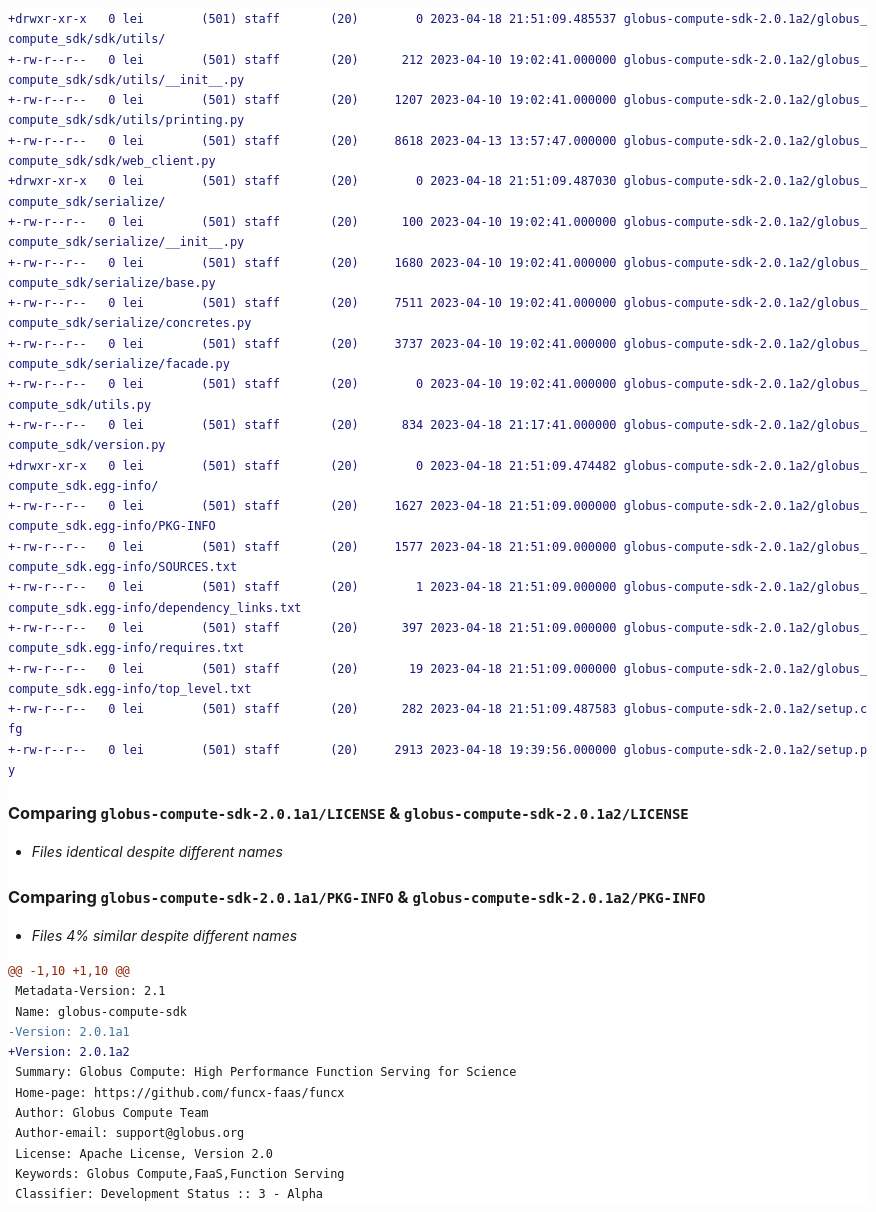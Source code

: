 ```diff
+drwxr-xr-x   0 lei        (501) staff       (20)        0 2023-04-18 21:51:09.485537 globus-compute-sdk-2.0.1a2/globus_compute_sdk/sdk/utils/
+-rw-r--r--   0 lei        (501) staff       (20)      212 2023-04-10 19:02:41.000000 globus-compute-sdk-2.0.1a2/globus_compute_sdk/sdk/utils/__init__.py
+-rw-r--r--   0 lei        (501) staff       (20)     1207 2023-04-10 19:02:41.000000 globus-compute-sdk-2.0.1a2/globus_compute_sdk/sdk/utils/printing.py
+-rw-r--r--   0 lei        (501) staff       (20)     8618 2023-04-13 13:57:47.000000 globus-compute-sdk-2.0.1a2/globus_compute_sdk/sdk/web_client.py
+drwxr-xr-x   0 lei        (501) staff       (20)        0 2023-04-18 21:51:09.487030 globus-compute-sdk-2.0.1a2/globus_compute_sdk/serialize/
+-rw-r--r--   0 lei        (501) staff       (20)      100 2023-04-10 19:02:41.000000 globus-compute-sdk-2.0.1a2/globus_compute_sdk/serialize/__init__.py
+-rw-r--r--   0 lei        (501) staff       (20)     1680 2023-04-10 19:02:41.000000 globus-compute-sdk-2.0.1a2/globus_compute_sdk/serialize/base.py
+-rw-r--r--   0 lei        (501) staff       (20)     7511 2023-04-10 19:02:41.000000 globus-compute-sdk-2.0.1a2/globus_compute_sdk/serialize/concretes.py
+-rw-r--r--   0 lei        (501) staff       (20)     3737 2023-04-10 19:02:41.000000 globus-compute-sdk-2.0.1a2/globus_compute_sdk/serialize/facade.py
+-rw-r--r--   0 lei        (501) staff       (20)        0 2023-04-10 19:02:41.000000 globus-compute-sdk-2.0.1a2/globus_compute_sdk/utils.py
+-rw-r--r--   0 lei        (501) staff       (20)      834 2023-04-18 21:17:41.000000 globus-compute-sdk-2.0.1a2/globus_compute_sdk/version.py
+drwxr-xr-x   0 lei        (501) staff       (20)        0 2023-04-18 21:51:09.474482 globus-compute-sdk-2.0.1a2/globus_compute_sdk.egg-info/
+-rw-r--r--   0 lei        (501) staff       (20)     1627 2023-04-18 21:51:09.000000 globus-compute-sdk-2.0.1a2/globus_compute_sdk.egg-info/PKG-INFO
+-rw-r--r--   0 lei        (501) staff       (20)     1577 2023-04-18 21:51:09.000000 globus-compute-sdk-2.0.1a2/globus_compute_sdk.egg-info/SOURCES.txt
+-rw-r--r--   0 lei        (501) staff       (20)        1 2023-04-18 21:51:09.000000 globus-compute-sdk-2.0.1a2/globus_compute_sdk.egg-info/dependency_links.txt
+-rw-r--r--   0 lei        (501) staff       (20)      397 2023-04-18 21:51:09.000000 globus-compute-sdk-2.0.1a2/globus_compute_sdk.egg-info/requires.txt
+-rw-r--r--   0 lei        (501) staff       (20)       19 2023-04-18 21:51:09.000000 globus-compute-sdk-2.0.1a2/globus_compute_sdk.egg-info/top_level.txt
+-rw-r--r--   0 lei        (501) staff       (20)      282 2023-04-18 21:51:09.487583 globus-compute-sdk-2.0.1a2/setup.cfg
+-rw-r--r--   0 lei        (501) staff       (20)     2913 2023-04-18 19:39:56.000000 globus-compute-sdk-2.0.1a2/setup.py
```

### Comparing `globus-compute-sdk-2.0.1a1/LICENSE` & `globus-compute-sdk-2.0.1a2/LICENSE`

 * *Files identical despite different names*

### Comparing `globus-compute-sdk-2.0.1a1/PKG-INFO` & `globus-compute-sdk-2.0.1a2/PKG-INFO`

 * *Files 4% similar despite different names*

```diff
@@ -1,10 +1,10 @@
 Metadata-Version: 2.1
 Name: globus-compute-sdk
-Version: 2.0.1a1
+Version: 2.0.1a2
 Summary: Globus Compute: High Performance Function Serving for Science
 Home-page: https://github.com/funcx-faas/funcx
 Author: Globus Compute Team
 Author-email: support@globus.org
 License: Apache License, Version 2.0
 Keywords: Globus Compute,FaaS,Function Serving
 Classifier: Development Status :: 3 - Alpha
```
